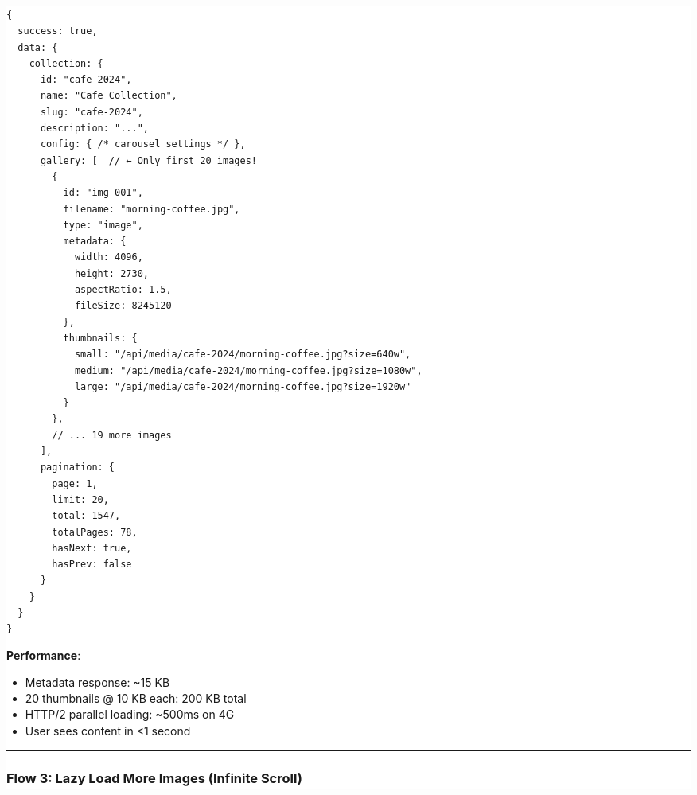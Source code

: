 ```
{
  success: true,
  data: {
    collection: {
      id: "cafe-2024",
      name: "Cafe Collection",
      slug: "cafe-2024",
      description: "...",
      config: { /* carousel settings */ },
      gallery: [  // ← Only first 20 images!
        {
          id: "img-001",
          filename: "morning-coffee.jpg",
          type: "image",
          metadata: {
            width: 4096,
            height: 2730,
            aspectRatio: 1.5,
            fileSize: 8245120
          },
          thumbnails: {
            small: "/api/media/cafe-2024/morning-coffee.jpg?size=640w",
            medium: "/api/media/cafe-2024/morning-coffee.jpg?size=1080w",
            large: "/api/media/cafe-2024/morning-coffee.jpg?size=1920w"
          }
        },
        // ... 19 more images
      ],
      pagination: {
        page: 1,
        limit: 20,
        total: 1547,
        totalPages: 78,
        hasNext: true,
        hasPrev: false
      }
    }
  }
}
```

**Performance**:
- Metadata response: ~15 KB
- 20 thumbnails @ 10 KB each: 200 KB total
- HTTP/2 parallel loading: ~500ms on 4G
- User sees content in <1 second

---

### **Flow 3: Lazy Load More Images** (Infinite Scroll)
